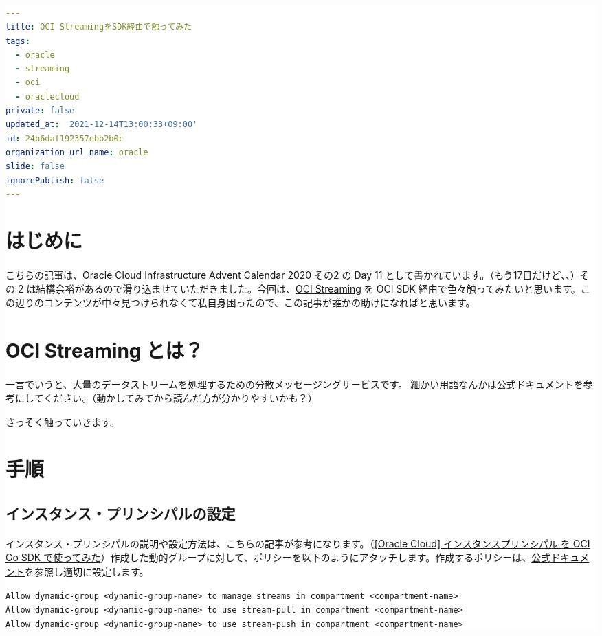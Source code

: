 ```yaml
---
title: OCI StreamingをSDK経由で触ってみた
tags:
  - oracle
  - streaming
  - oci
  - oraclecloud
private: false
updated_at: '2021-12-14T13:00:33+09:00'
id: 24b6daf192357ebb2b0c
organization_url_name: oracle
slide: false
ignorePublish: false
---
```

# はじめに

こちらの記事は、[Oracle Cloud Infrastructure Advent Calendar 2020 その2](https://qiita.com/advent-calendar/2020/oci2) の Day 11 として書かれています。（もう17日だけど、、）その 2 は結構余裕があるので滑り込ませていただきました。今回は、[OCI Streaming](https://docs.cloud.oracle.com/ja-jp/iaas/Content/Streaming/Concepts/streamingoverview.htm) を OCI SDK 経由で色々触ってみたいと思います。この辺りのコンテンツが中々見つけられなくて私自身困ったので、この記事が誰かの助けになればと思います。



# OCI Streaming とは？

一言でいうと、大量のデータストリームを処理するための分散メッセージングサービスです。
細かい用語なんかは[公式ドキュメント](https://docs.cloud.oracle.com/ja-jp/iaas/Content/Streaming/Concepts/streamingoverview.htm)を参考にしてください。（動かしてみてから読んだ方が分かりやすいかも？）

さっそく触っていきます。



# 手順

## インスタンス・プリンシパルの設定

インスタンス・プリンシパルの説明や設定方法は、こちらの記事が参考になります。（[[Oracle Cloud] インスタンスプリンシパル を OCI Go SDK で使ってみた](https://qiita.com/sugimount/items/159852749851282a33e6)）作成した動的グループに対して、ポリシーを以下のようにアタッチします。作成するポリシーは、[公式ドキュメント](https://docs.cloud.oracle.com/ja-jp/iaas/Content/Identity/Reference/streamingpolicyreference.htm)を参照し適切に設定します。

```
Allow dynamic-group <dynamic-group-name> to manage streams in compartment <compartment-name>
Allow dynamic-group <dynamic-group-name> to use stream-pull in compartment <compartment-name>
Allow dynamic-group <dynamic-group-name> to use stream-push in compartment <compartment-name>
```


